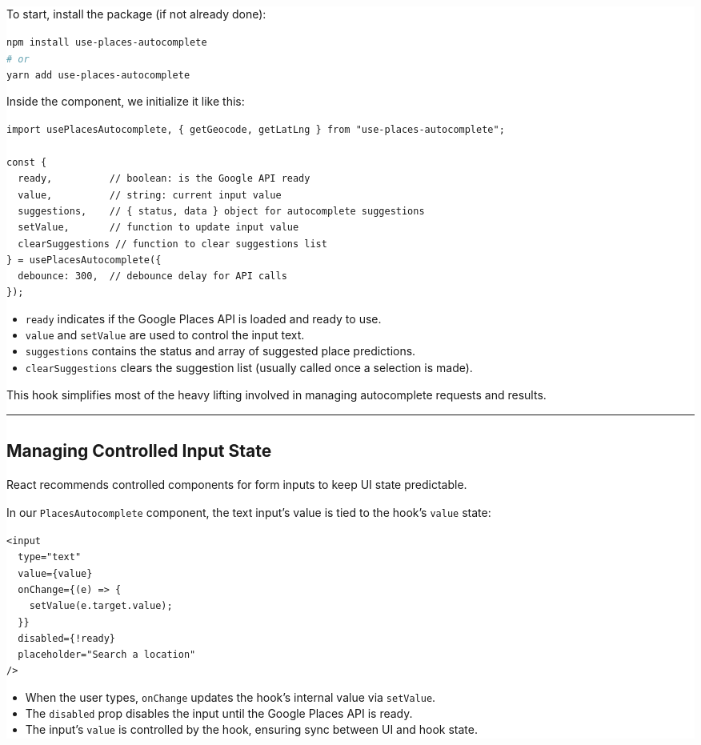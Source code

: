 To start, install the package (if not already done):

```bash
npm install use-places-autocomplete
# or
yarn add use-places-autocomplete
```

Inside the component, we initialize it like this:

```tsx
import usePlacesAutocomplete, { getGeocode, getLatLng } from "use-places-autocomplete";

const {
  ready,          // boolean: is the Google API ready
  value,          // string: current input value
  suggestions,    // { status, data } object for autocomplete suggestions
  setValue,       // function to update input value
  clearSuggestions // function to clear suggestions list
} = usePlacesAutocomplete({
  debounce: 300,  // debounce delay for API calls
});
```

- `ready` indicates if the Google Places API is loaded and ready to use.  
- `value` and `setValue` are used to control the input text.  
- `suggestions` contains the status and array of suggested place predictions.  
- `clearSuggestions` clears the suggestion list (usually called once a selection is made).

This hook simplifies most of the heavy lifting involved in managing autocomplete requests and results.

---

## Managing Controlled Input State

React recommends controlled components for form inputs to keep UI state predictable.

In our `PlacesAutocomplete` component, the text input’s value is tied to the hook’s `value` state:

```tsx
<input
  type="text"
  value={value}
  onChange={(e) => {
    setValue(e.target.value);
  }}
  disabled={!ready}
  placeholder="Search a location"
/>
```

- When the user types, `onChange` updates the hook’s internal value via `setValue`.  
- The `disabled` prop disables the input until the Google Places API is ready.  
- The input’s `value` is controlled by the hook, ensuring sync between UI and hook state.

